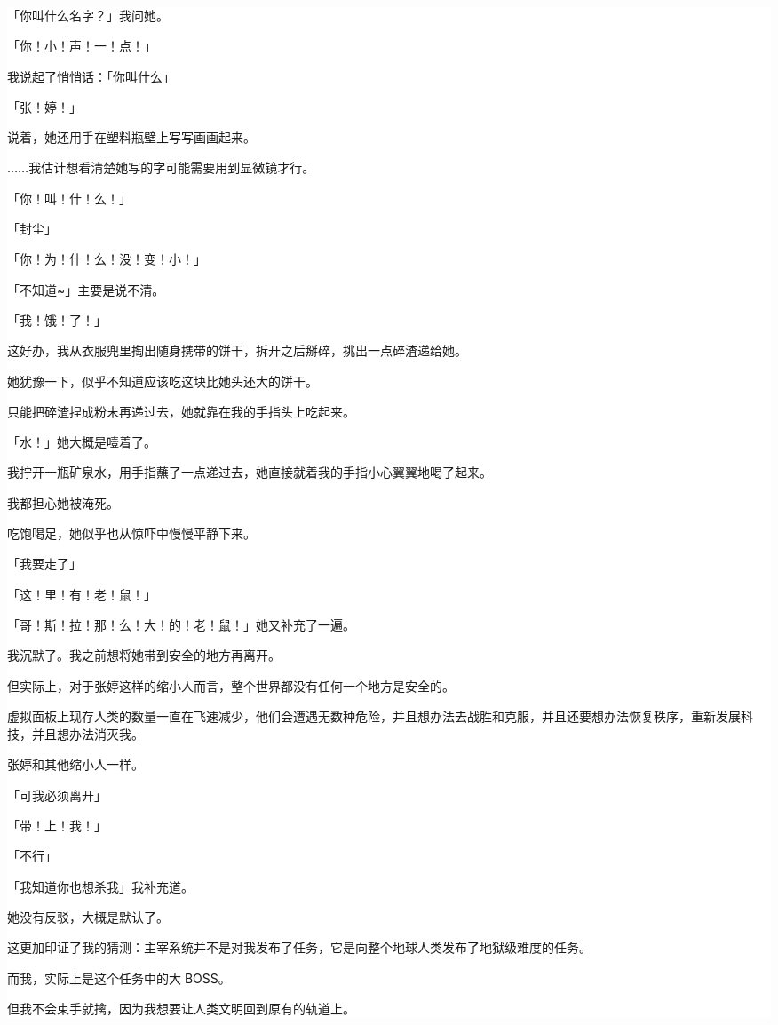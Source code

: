 「你叫什么名字？」我问她。

「你！小！声！一！点！」

我说起了悄悄话：「你叫什么」

「张！婷！」

说着，她还用手在塑料瓶壁上写写画画起来。

……我估计想看清楚她写的字可能需要用到显微镜才行。

「你！叫！什！么！」

「封尘」

「你！为！什！么！没！变！小！」

「不知道~」主要是说不清。

「我！饿！了！」

这好办，我从衣服兜里掏出随身携带的饼干，拆开之后掰碎，挑出一点碎渣递给她。

她犹豫一下，似乎不知道应该吃这块比她头还大的饼干。

只能把碎渣捏成粉末再递过去，她就靠在我的手指头上吃起来。

「水！」她大概是噎着了。

我拧开一瓶矿泉水，用手指蘸了一点递过去，她直接就着我的手指小心翼翼地喝了起来。

我都担心她被淹死。

吃饱喝足，她似乎也从惊吓中慢慢平静下来。

「我要走了」

「这！里！有！老！鼠！」

「哥！斯！拉！那！么！大！的！老！鼠！」她又补充了一遍。

我沉默了。我之前想将她带到安全的地方再离开。

但实际上，对于张婷这样的缩小人而言，整个世界都没有任何一个地方是安全的。

虚拟面板上现存人类的数量一直在飞速减少，他们会遭遇无数种危险，并且想办法去战胜和克服，并且还要想办法恢复秩序，重新发展科技，并且想办法消灭我。

张婷和其他缩小人一样。

「可我必须离开」

「带！上！我！」

「不行」

「我知道你也想杀我」我补充道。

她没有反驳，大概是默认了。

这更加印证了我的猜测：主宰系统并不是对我发布了任务，它是向整个地球人类发布了地狱级难度的任务。

而我，实际上是这个任务中的大 BOSS。

但我不会束手就擒，因为我想要让人类文明回到原有的轨道上。

